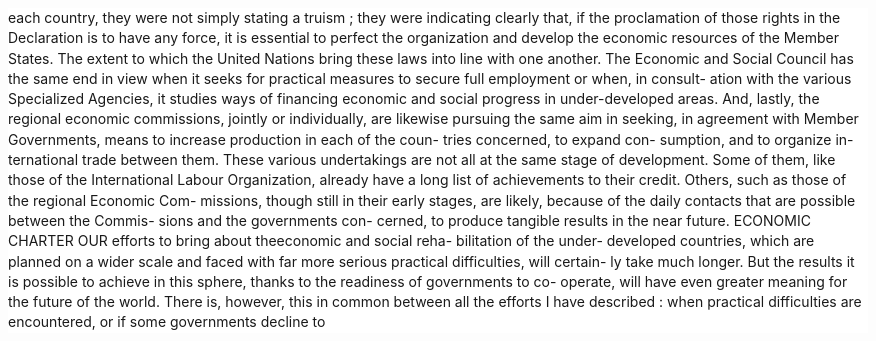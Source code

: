 each country, they were not
simply stating a truism ; they
were indicating clearly that, if
the proclamation of those rights
in the Declaration is to have any
force, it is essential to perfect
the organization and develop
the economic resources of the
Member States. The extent to
which the United Nations
bring these laws into line with
one another. The Economic and
Social Council has the same end
in view when it seeks for
practical measures to secure full
employment or when, in consult-
ation with the various Specialized
Agencies, it studies ways of
financing economic and social
progress in under-developed
areas. And, lastly, the regional
economic commissions, jointly
or individually, are likewise
pursuing the same aim in seeking,
in agreement with Member
Governments, means to increase
production in each of the coun-
tries concerned, to expand con-
sumption, and to organize in-
ternational trade between them.
These various undertakings
are not all at the same stage of
development. Some of them, like
those of the International Labour
Organization, already have a long
list of achievements to their
credit. Others, such as those of
the regional Economic Com-
missions, though still in their
early stages, are likely, because
of the daily contacts that are
possible between the Commis-
sions and the governments con-
cerned, to produce tangible results
in the near future.
ECONOMIC CHARTER
OUR efforts to bring about theeconomic and social reha-
bilitation of the under-
developed countries, which are
planned on a wider scale and
faced with far more serious
practical difficulties, will certain-
ly take much longer. But the
results it is possible to achieve
in this sphere, thanks to the
readiness of governments to co-
operate, will have even greater
meaning for the future of the
world.
There is, however, this in
common between all the efforts I
have described : when practical
difficulties are encountered, or if
some governments decline to